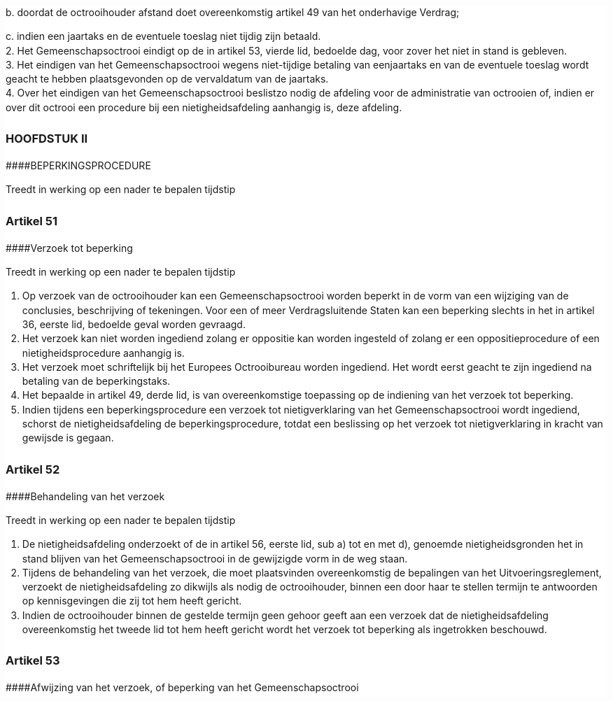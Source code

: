 b. doordat de octrooihouder afstand doet overeenkomstig artikel 49 van het onderhavige Verdrag;  

c. indien een jaartaks en de eventuele toeslag niet tijdig zijn betaald.     
2.  Het Gemeenschapsoctrooi eindigt op de in artikel 53, vierde lid, bedoelde dag, voor zover het niet in stand is gebleven.   
3.  Het eindigen van het Gemeenschapsoctrooi wegens niet-tijdige betaling van eenjaartaks en van de eventuele toeslag wordt geacht te hebben plaatsgevonden op de vervaldatum van de jaartaks.   
4.  Over het eindigen van het Gemeenschapsoctrooi beslistzo nodig de afdeling voor de administratie van octrooien of, indien er over dit octrooi een procedure bij een nietigheidsafdeling aanhangig is, deze afdeling.  

### HOOFDSTUK  II  

####BEPERKINGSPROCEDURE

Treedt in werking op een nader te bepalen tijdstip 

### Artikel  51  

####Verzoek tot beperking

Treedt in werking op een nader te bepalen tijdstip 

1.  Op verzoek van de octrooihouder kan een Gemeenschapsoctrooi worden beperkt in de vorm van een wijziging van de conclusies, beschrijving of tekeningen. Voor een of meer Verdragsluitende Staten kan een beperking slechts in het in artikel 36, eerste lid, bedoelde geval worden gevraagd.   
2.  Het verzoek kan niet worden ingediend zolang er oppositie kan worden ingesteld of zolang er een oppositieprocedure of een nietigheidsprocedure aanhangig is.   
3.  Het verzoek moet schriftelijk bij het Europees Octrooibureau worden ingediend. Het wordt eerst geacht te zijn ingediend na betaling van de beperkingstaks.   
4.  Het bepaalde in artikel 49, derde lid, is van overeenkomstige toepassing op de indiening van het verzoek tot beperking.   
5.  Indien tijdens een beperkingsprocedure een verzoek tot nietigverklaring van het Gemeenschapsoctrooi wordt ingediend, schorst de nietigheidsafdeling de beperkingsprocedure, totdat een beslissing op het verzoek tot nietigverklaring in kracht van gewijsde is gegaan.  

### Artikel  52  

####Behandeling van het verzoek

Treedt in werking op een nader te bepalen tijdstip 

1.  De nietigheidsafdeling onderzoekt of de in artikel 56, eerste lid, sub a) tot en met d), genoemde nietigheidsgronden het in stand blijven van het Gemeenschapsoctrooi in de gewijzigde vorm in de weg staan.   
2.  Tijdens de behandeling van het verzoek, die moet plaatsvinden overeenkomstig de bepalingen van het Uitvoeringsreglement, verzoekt de nietigheidsafdeling zo dikwijls als nodig de octrooihouder, binnen een door haar te stellen termijn te antwoorden op kennisgevingen die zij tot hem heeft gericht.   
3.  Indien de octrooihouder binnen de gestelde termijn geen gehoor geeft aan een verzoek dat de nietigheidsafdeling overeenkomstig het tweede lid tot hem heeft gericht wordt het verzoek tot beperking als ingetrokken beschouwd.  

### Artikel  53  

####Afwijzing van het verzoek, of beperking van het Gemeenschapsoctrooi
